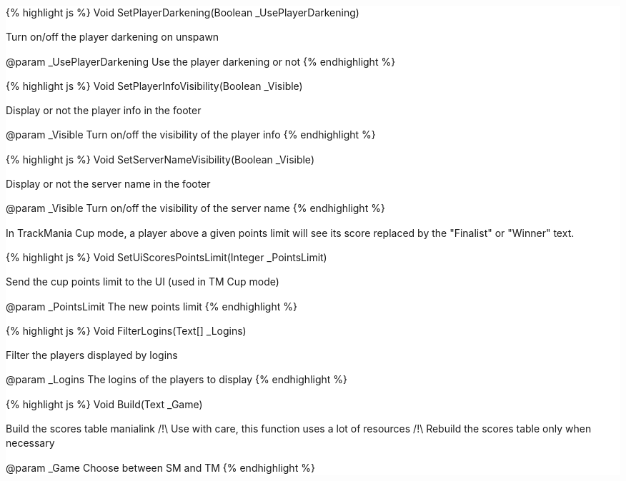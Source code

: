



{% highlight js %} 
Void SetPlayerDarkening(Boolean _UsePlayerDarkening)

Turn on/off the player darkening on unspawn

@param  _UsePlayerDarkening   Use the player darkening or not
{% endhighlight %}





{% highlight js %} 
Void SetPlayerInfoVisibility(Boolean _Visible)

Display or not the player info in the footer

@param  _Visible  Turn on/off the visibility of the player info
{% endhighlight %}





{% highlight js %} 
Void SetServerNameVisibility(Boolean _Visible)

Display or not the server name in the footer

@param  _Visible  Turn on/off the visibility of the server name
{% endhighlight %}


In TrackMania Cup mode, a player above a given points limit will see its score replaced by the "Finalist" or "Winner" text.



{% highlight js %} 
Void SetUiScoresPointsLimit(Integer _PointsLimit)

Send the cup points limit to the UI (used in TM Cup mode)

@param  _PointsLimit  The new points limit
{% endhighlight %}





{% highlight js %} 
Void FilterLogins(Text[] _Logins)

Filter the players displayed by logins

@param  _Logins   The logins of the players to display
{% endhighlight %}





{% highlight js %} 
Void Build(Text _Game)

Build the scores table manialink
/!\ Use with care, this function uses a lot of resources
/!\ Rebuild the scores table only when necessary

@param  _Game Choose between SM and TM
{% endhighlight %}
